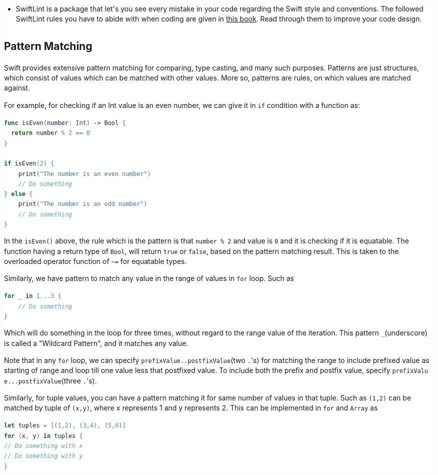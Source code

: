  * SwiftLint is a package that let's you see every mistake in your code regarding the Swift style and conventions. The followed SwiftLint rules you have to abide with when coding are given in [this book](Swiftlint.md). Read through them to improve your code design.

## Pattern Matching

Swift provides extensive pattern matching for comparing, type casting, and many such purposes. Patterns are just structures, which consist of values which can be matched with other values.
More so, patterns are rules, on which values are matched against.

For example, for checking if an Int value is an even number, we can give it in `if` condition with a function as:

```swift
func isEven(number: Int) -> Bool {  
  return number % 2 == 0  
}   

if isEven(2) {  
    print("The number is an even number")  
    // Do something        
} else {  
    print("The number is an odd number")  
    // Do something  
}
```

In the `isEven()` above, the rule which is the pattern is that `number % 2` and value is `0` and it is checking if it is equatable. The function having a return type of `Bool`, will return `true` or `false`, based on the pattern matching result. This is taken to the overloaded operator function of `~=` for equatable types.

Similarly, we have pattern to match any value in the range of values in `for` loop. Such as  

```swift
for _ in 1...3 {      
    // Do something  
}
```   

Which will do something in the loop for three times, without regard to the range value of the iteration. This pattern `_`(underscore) is called a "Wildcard Pattern", and it matches any value.

Note that in any `for` loop, we can specify `prefixValue..postfixValue`(two `.`'s) for matching the range to include prefixed value as starting of range and loop till one value less that postfixed value. To include both the prefix and postfix value, specify `prefixValue...postfixValue`(three `.`'s).  

Similarly, for tuple values, you can have a pattern matching it for same number of values in that tuple. Such as `(1,2)` can be matched by tuple of `(x,y)`, where x represents 1 and y represents 2. This can be implemented in `for` and `Array` as   

```swift
let tuples = [(1,2), (3,4), (5,6)]
for (x, y) in tuples {
// Do something with x
// Do something with y
}
```
